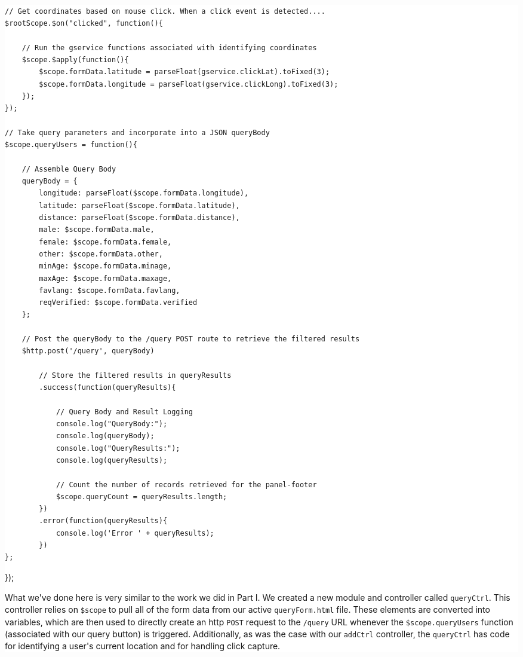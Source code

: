     // Get coordinates based on mouse click. When a click event is detected....
    $rootScope.$on("clicked", function(){

        // Run the gservice functions associated with identifying coordinates
        $scope.$apply(function(){
            $scope.formData.latitude = parseFloat(gservice.clickLat).toFixed(3);
            $scope.formData.longitude = parseFloat(gservice.clickLong).toFixed(3);
        });
    });

    // Take query parameters and incorporate into a JSON queryBody
    $scope.queryUsers = function(){

        // Assemble Query Body
        queryBody = {
            longitude: parseFloat($scope.formData.longitude),
            latitude: parseFloat($scope.formData.latitude),
            distance: parseFloat($scope.formData.distance),
            male: $scope.formData.male,
            female: $scope.formData.female,
            other: $scope.formData.other,
            minAge: $scope.formData.minage,
            maxAge: $scope.formData.maxage,
            favlang: $scope.formData.favlang,
            reqVerified: $scope.formData.verified
        };

        // Post the queryBody to the /query POST route to retrieve the filtered results
        $http.post('/query', queryBody)

            // Store the filtered results in queryResults
            .success(function(queryResults){

                // Query Body and Result Logging
                console.log("QueryBody:");
                console.log(queryBody);
                console.log("QueryResults:");
                console.log(queryResults);

                // Count the number of records retrieved for the panel-footer
                $scope.queryCount = queryResults.length;
            })
            .error(function(queryResults){
                console.log('Error ' + queryResults);
            })
    };
});
</code></pre>

What we've done here is very similar to the work we did in Part I. We created a new module and controller called `queryCtrl`. This controller relies on `$scope` to pull all of the form data from our active `queryForm.html` file. These elements are converted into variables, which are then used to directly create an http `POST` request to the `/query` URL whenever the `$scope.queryUsers` function (associated with our query button) is triggered. Additionally, as was the case with our `addCtrl` controller, the `queryCtrl` has code for identifying a user's current location and for handling click capture.
